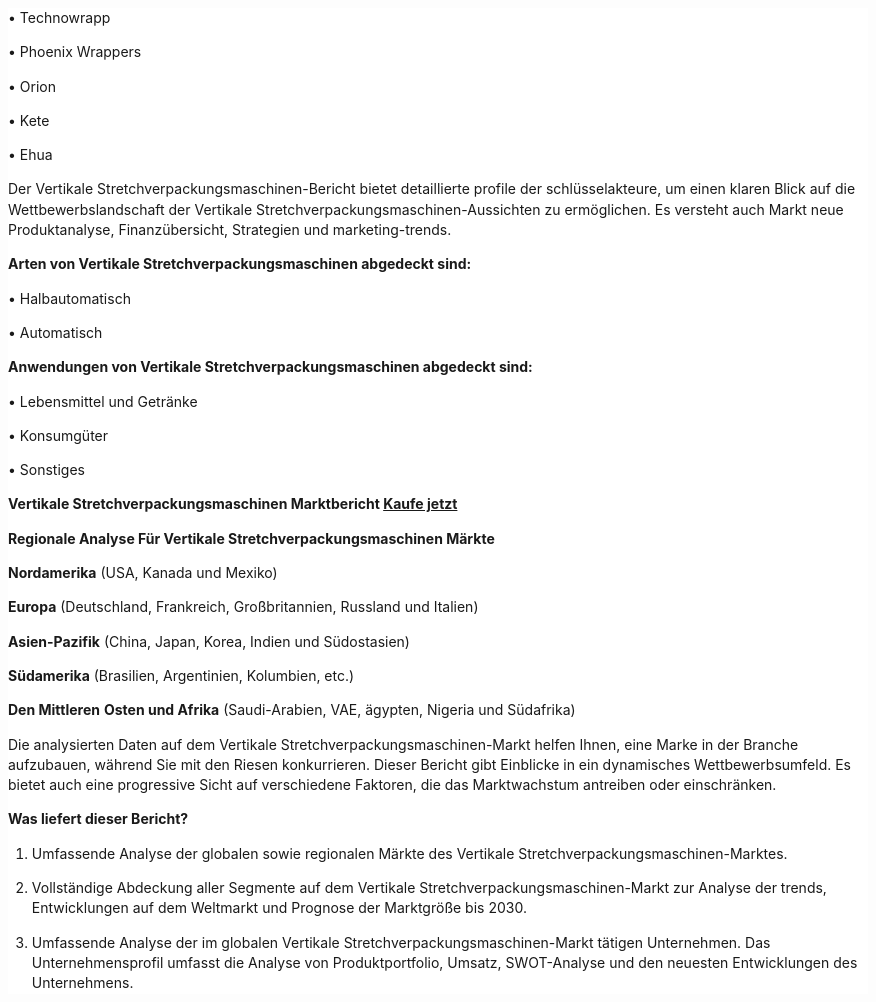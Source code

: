 • Technowrapp

• Phoenix Wrappers

• Orion

• Kete

• Ehua

Der Vertikale Stretchverpackungsmaschinen-Bericht bietet detaillierte profile der schlüsselakteure, um einen klaren Blick auf die Wettbewerbslandschaft der Vertikale Stretchverpackungsmaschinen-Aussichten zu ermöglichen. Es versteht auch Markt neue Produktanalyse, Finanzübersicht, Strategien und marketing-trends.

<strong>Arten von Vertikale Stretchverpackungsmaschinen abgedeckt sind:</strong>

• Halbautomatisch

• Automatisch

<strong>Anwendungen von Vertikale Stretchverpackungsmaschinen abgedeckt sind:</strong>

• Lebensmittel und Getränke

• Konsumgüter

• Sonstiges

<strong>Vertikale Stretchverpackungsmaschinen Marktbericht <a href=https://www.marketresearchupdate.com/buynow/399411>Kaufe jetzt</a></strong>

<strong>Regionale Analyse Für Vertikale Stretchverpackungsmaschinen Märkte</strong>

<strong>Nordamerika</strong> (USA, Kanada und Mexiko)

<strong>Europa</strong> (Deutschland, Frankreich, Großbritannien, Russland und Italien)

<strong>Asien-Pazifik</strong> (China, Japan, Korea, Indien und Südostasien)

<strong>Südamerika</strong> (Brasilien, Argentinien, Kolumbien, etc.)

<strong>Den Mittleren</strong> <strong>Osten und Afrika</strong> (Saudi-Arabien, VAE, ägypten, Nigeria und Südafrika)

Die analysierten Daten auf dem Vertikale Stretchverpackungsmaschinen-Markt helfen Ihnen, eine Marke in der Branche aufzubauen, während Sie mit den Riesen konkurrieren. Dieser Bericht gibt Einblicke in ein dynamisches Wettbewerbsumfeld. Es bietet auch eine progressive Sicht auf verschiedene Faktoren, die das Marktwachstum antreiben oder einschränken.

<strong>Was liefert dieser Bericht?</strong>

1. Umfassende Analyse der globalen sowie regionalen Märkte des Vertikale Stretchverpackungsmaschinen-Marktes.

2. Vollständige Abdeckung aller Segmente auf dem Vertikale Stretchverpackungsmaschinen-Markt zur Analyse der trends, Entwicklungen auf dem Weltmarkt und Prognose der Marktgröße bis 2030.

3. Umfassende Analyse der im globalen Vertikale Stretchverpackungsmaschinen-Markt tätigen Unternehmen. Das Unternehmensprofil umfasst die Analyse von Produktportfolio, Umsatz, SWOT-Analyse und den neuesten Entwicklungen des Unternehmens.
